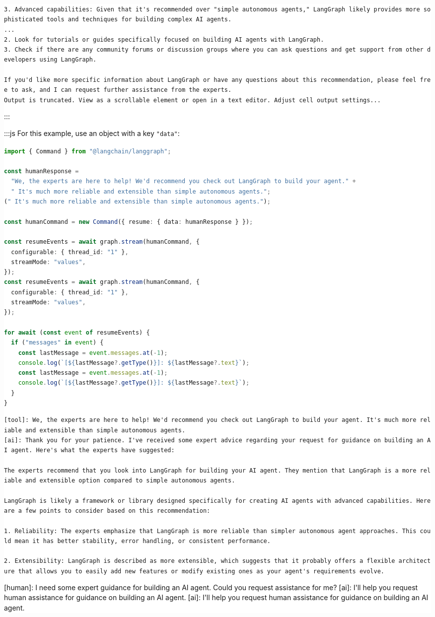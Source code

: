 ```
3. Advanced capabilities: Given that it's recommended over "simple autonomous agents," LangGraph likely provides more sophisticated tools and techniques for building complex AI agents.
...
2. Look for tutorials or guides specifically focused on building AI agents with LangGraph.
3. Check if there are any community forums or discussion groups where you can ask questions and get support from other developers using LangGraph.

If you'd like more specific information about LangGraph or have any questions about this recommendation, please feel free to ask, and I can request further assistance from the experts.
Output is truncated. View as a scrollable element or open in a text editor. Adjust cell output settings...
```

:::

:::js
For this example, use an object with a key `"data"`:

```typescript
import { Command } from "@langchain/langgraph";

const humanResponse =
  "We, the experts are here to help! We'd recommend you check out LangGraph to build your agent." +
  " It's much more reliable and extensible than simple autonomous agents.";
(" It's much more reliable and extensible than simple autonomous agents.");

const humanCommand = new Command({ resume: { data: humanResponse } });

const resumeEvents = await graph.stream(humanCommand, {
  configurable: { thread_id: "1" },
  streamMode: "values",
});
const resumeEvents = await graph.stream(humanCommand, {
  configurable: { thread_id: "1" },
  streamMode: "values",
});

for await (const event of resumeEvents) {
  if ("messages" in event) {
    const lastMessage = event.messages.at(-1);
    console.log(`[${lastMessage?.getType()}]: ${lastMessage?.text}`);
    const lastMessage = event.messages.at(-1);
    console.log(`[${lastMessage?.getType()}]: ${lastMessage?.text}`);
  }
}
```

```
[tool]: We, the experts are here to help! We'd recommend you check out LangGraph to build your agent. It's much more reliable and extensible than simple autonomous agents.
[ai]: Thank you for your patience. I've received some expert advice regarding your request for guidance on building an AI agent. Here's what the experts have suggested:

The experts recommend that you look into LangGraph for building your AI agent. They mention that LangGraph is a more reliable and extensible option compared to simple autonomous agents.

LangGraph is likely a framework or library designed specifically for creating AI agents with advanced capabilities. Here are a few points to consider based on this recommendation:

1. Reliability: The experts emphasize that LangGraph is more reliable than simpler autonomous agent approaches. This could mean it has better stability, error handling, or consistent performance.

2. Extensibility: LangGraph is described as more extensible, which suggests that it probably offers a flexible architecture that allows you to easily add new features or modify existing ones as your agent's requirements evolve.
```

[human]: I need some expert guidance for building an AI agent. Could you request assistance for me?
[ai]: I'll help you request human assistance for guidance on building an AI agent.
[ai]: I'll help you request human assistance for guidance on building an AI agent.